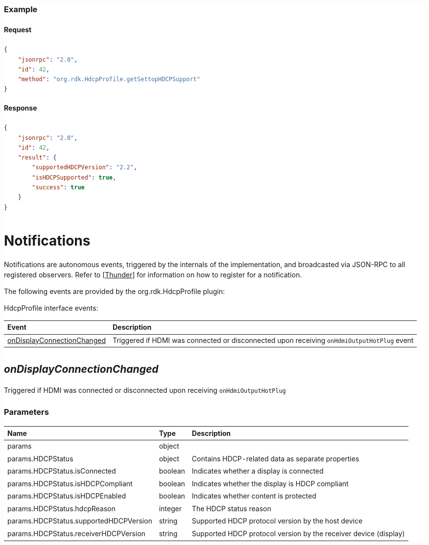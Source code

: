 ### Example

#### Request

```json
{
    "jsonrpc": "2.0",
    "id": 42,
    "method": "org.rdk.HdcpProfile.getSettopHDCPSupport"
}
```

#### Response

```json
{
    "jsonrpc": "2.0",
    "id": 42,
    "result": {
        "supportedHDCPVersion": "2.2",
        "isHDCPSupported": true,
        "success": true
    }
}
```

<a name="Notifications"></a>
# Notifications

Notifications are autonomous events, triggered by the internals of the implementation, and broadcasted via JSON-RPC to all registered observers. Refer to [[Thunder](#Thunder)] for information on how to register for a notification.

The following events are provided by the org.rdk.HdcpProfile plugin:

HdcpProfile interface events:

| Event | Description |
| :-------- | :-------- |
| [onDisplayConnectionChanged](#onDisplayConnectionChanged) | Triggered if HDMI was connected or disconnected upon receiving `onHdmiOutputHotPlug` event |


<a name="onDisplayConnectionChanged"></a>
## *onDisplayConnectionChanged*

Triggered if HDMI was connected or disconnected upon receiving `onHdmiOutputHotPlug` 

### Parameters

| Name | Type | Description |
| :-------- | :-------- | :-------- |
| params | object |  |
| params.HDCPStatus | object | Contains HDCP-related data as separate properties |
| params.HDCPStatus.isConnected | boolean | Indicates whether a display is connected |
| params.HDCPStatus.isHDCPCompliant | boolean | Indicates whether the display is HDCP compliant |
| params.HDCPStatus.isHDCPEnabled | boolean | Indicates whether content is protected |
| params.HDCPStatus.hdcpReason | integer | The HDCP status reason |
| params.HDCPStatus.supportedHDCPVersion | string | Supported HDCP protocol version by the host device |
| params.HDCPStatus.receiverHDCPVersion | string | Supported HDCP protocol version by the receiver device (display) |